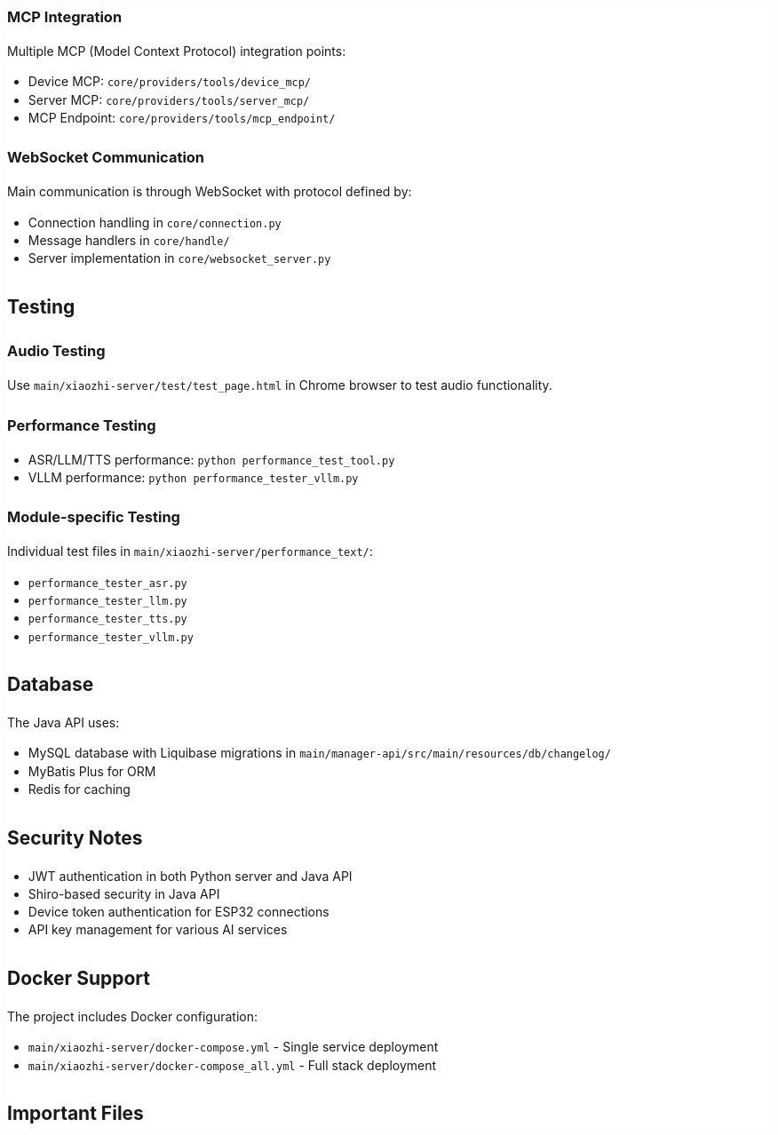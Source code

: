 ### MCP Integration
Multiple MCP (Model Context Protocol) integration points:
- Device MCP: `core/providers/tools/device_mcp/`
- Server MCP: `core/providers/tools/server_mcp/`
- MCP Endpoint: `core/providers/tools/mcp_endpoint/`

### WebSocket Communication
Main communication is through WebSocket with protocol defined by:
- Connection handling in `core/connection.py`
- Message handlers in `core/handle/`
- Server implementation in `core/websocket_server.py`

## Testing

### Audio Testing
Use `main/xiaozhi-server/test/test_page.html` in Chrome browser to test audio functionality.

### Performance Testing
- ASR/LLM/TTS performance: `python performance_test_tool.py`
- VLLM performance: `python performance_tester_vllm.py`

### Module-specific Testing
Individual test files in `main/xiaozhi-server/performance_text/`:
- `performance_tester_asr.py`
- `performance_tester_llm.py` 
- `performance_tester_tts.py`
- `performance_tester_vllm.py`

## Database

The Java API uses:
- MySQL database with Liquibase migrations in `main/manager-api/src/main/resources/db/changelog/`
- MyBatis Plus for ORM
- Redis for caching

## Security Notes

- JWT authentication in both Python server and Java API
- Shiro-based security in Java API
- Device token authentication for ESP32 connections
- API key management for various AI services

## Docker Support

The project includes Docker configuration:
- `main/xiaozhi-server/docker-compose.yml` - Single service deployment
- `main/xiaozhi-server/docker-compose_all.yml` - Full stack deployment

## Important Files
